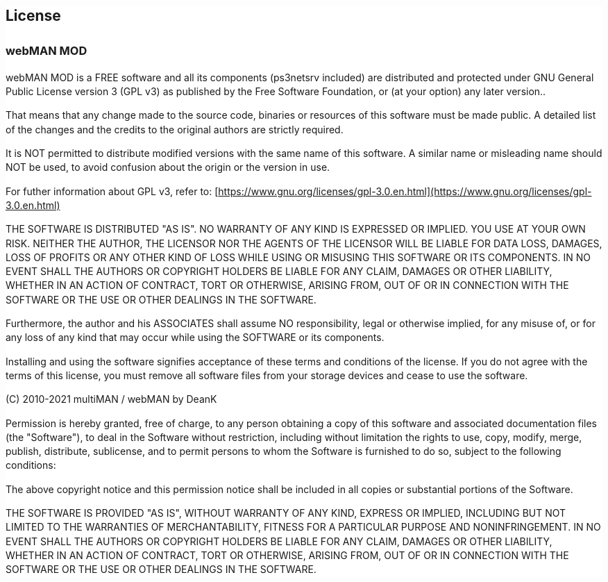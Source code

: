 
## License
### webMAN MOD

webMAN MOD is a FREE software and all its components (ps3netsrv included) are
distributed and protected under GNU General Public License version 3 (GPL v3)
as published by the Free Software Foundation, or (at your option) any
later version..

That means that any change made to the source code, binaries or resources
of this software must be made public. A detailed list of the changes and
the credits to the original authors are strictly required.

It is NOT permitted to distribute modified versions with the same name
of this software. A similar name or misleading name should NOT be used,
to avoid confusion about the origin or the version in use.

For futher information about GPL v3, refer to:
[https://www.gnu.org/licenses/gpl-3.0.en.html](https://www.gnu.org/licenses/gpl-3.0.en.html)

THE SOFTWARE IS DISTRIBUTED "AS IS". NO WARRANTY OF ANY KIND IS EXPRESSED
OR IMPLIED. YOU USE AT YOUR OWN RISK. NEITHER THE AUTHOR, THE LICENSOR NOR
THE AGENTS OF THE LICENSOR WILL BE LIABLE FOR DATA LOSS, DAMAGES, LOSS OF
PROFITS OR ANY OTHER KIND OF LOSS WHILE USING OR MISUSING THIS SOFTWARE OR
ITS COMPONENTS. IN NO EVENT SHALL THE AUTHORS OR COPYRIGHT HOLDERS BE LIABLE
FOR ANY CLAIM, DAMAGES OR OTHER LIABILITY, WHETHER IN AN ACTION OF CONTRACT,
TORT OR OTHERWISE, ARISING FROM, OUT OF OR IN CONNECTION WITH THE SOFTWARE
OR THE USE OR OTHER DEALINGS IN THE SOFTWARE.

Furthermore, the author and his ASSOCIATES shall assume NO responsibility,
legal or otherwise implied, for any misuse of, or for any loss of any kind
that may occur while using the SOFTWARE or its components.

Installing and using the software signifies acceptance of these terms and
conditions of the license. If you do not agree with the terms of this license,
you must remove all software files from your storage devices and cease to use
the software.



(C) 2010-2021 multiMAN / webMAN by DeanK

Permission is hereby granted, free of charge, to any person
obtaining a copy of this software and associated documentation files
(the "Software"), to deal in the Software without restriction,
including without limitation the rights to use, copy, modify, merge,
publish, distribute, sublicense, and to permit persons to whom
the Software is furnished to do so, subject to the following conditions:

The above copyright notice and this permission notice shall be
included in all copies or substantial portions of the Software.

THE SOFTWARE IS PROVIDED "AS IS", WITHOUT WARRANTY OF ANY KIND,
EXPRESS OR IMPLIED, INCLUDING BUT NOT LIMITED TO THE WARRANTIES OF
MERCHANTABILITY, FITNESS FOR A PARTICULAR PURPOSE AND
NONINFRINGEMENT. IN NO EVENT SHALL THE AUTHORS OR COPYRIGHT HOLDERS
BE LIABLE FOR ANY CLAIM, DAMAGES OR OTHER LIABILITY, WHETHER IN AN
ACTION OF CONTRACT, TORT OR OTHERWISE, ARISING FROM, OUT OF OR IN
CONNECTION WITH THE SOFTWARE OR THE USE OR OTHER DEALINGS IN THE
SOFTWARE.

